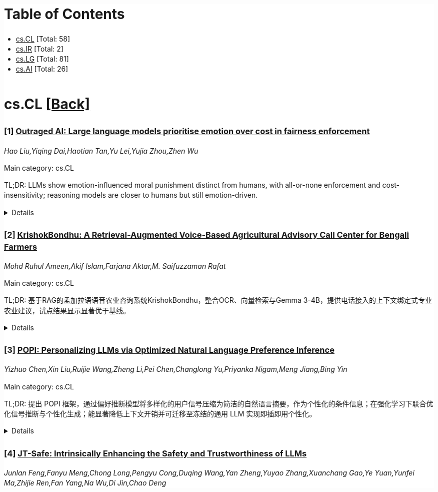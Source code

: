 <div id=toc></div>

# Table of Contents

- [cs.CL](#cs.CL) [Total: 58]
- [cs.IR](#cs.IR) [Total: 2]
- [cs.LG](#cs.LG) [Total: 81]
- [cs.AI](#cs.AI) [Total: 26]


<div id='cs.CL'></div>

# cs.CL [[Back]](#toc)

### [1] [Outraged AI: Large language models prioritise emotion over cost in fairness enforcement](https://arxiv.org/abs/2510.17880)
*Hao Liu,Yiqing Dai,Haotian Tan,Yu Lei,Yujia Zhou,Zhen Wu*

Main category: cs.CL

TL;DR: LLMs show emotion-influenced moral punishment distinct from humans, with all-or-none enforcement and cost-insensitivity; reasoning models are closer to humans but still emotion-driven.


<details><summary>Details</summary></details>


### [2] [KrishokBondhu: A Retrieval-Augmented Voice-Based Agricultural Advisory Call Center for Bengali Farmers](https://arxiv.org/abs/2510.18355)
*Mohd Ruhul Ameen,Akif Islam,Farjana Aktar,M. Saifuzzaman Rafat*

Main category: cs.CL

TL;DR: 基于RAG的孟加拉语语音农业咨询系统KrishokBondhu，整合OCR、向量检索与Gemma 3-4B，提供电话接入的上下文绑定式专业农业建议，试点结果显示显著优于基线。


<details><summary>Details</summary></details>


### [3] [POPI: Personalizing LLMs via Optimized Natural Language Preference Inference](https://arxiv.org/abs/2510.17881)
*Yizhuo Chen,Xin Liu,Ruijie Wang,Zheng Li,Pei Chen,Changlong Yu,Priyanka Nigam,Meng Jiang,Bing Yin*

Main category: cs.CL

TL;DR: 提出 POPI 框架，通过偏好推断模型将多样化的用户信号压缩为简洁的自然语言摘要，作为个性化的条件信息；在强化学习下联合优化信号推断与个性化生成；能显著降低上下文开销并可迁移至冻结的通用 LLM 实现即插即用个性化。


<details><summary>Details</summary></details>


### [4] [JT-Safe: Intrinsically Enhancing the Safety and Trustworthiness of LLMs](https://arxiv.org/abs/2510.17918)
*Junlan Feng,Fanyu Meng,Chong Long,Pengyu Cong,Duqing Wang,Yan Zheng,Yuyao Zhang,Xuanchang Gao,Ye Yuan,Yunfei Ma,Zhijie Ren,Fan Yang,Na Wu,Di Jin,Chao Deng*
